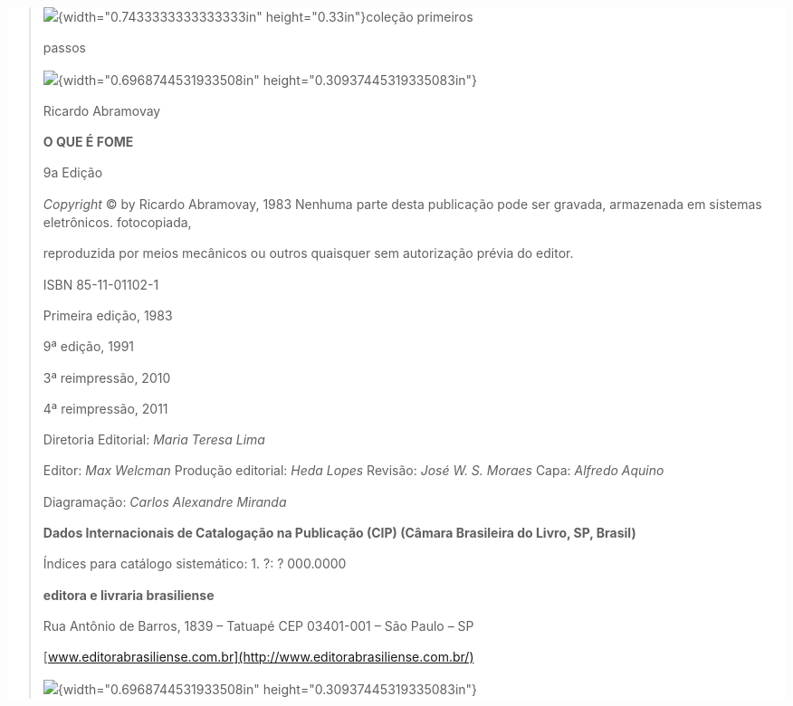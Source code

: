 > ![](media/image1.png){width="0.7433333333333333in"
> height="0.33in"}coleção primeiros
>
> passos
>
> ![](media/image1.png){width="0.6968744531933508in"
> height="0.30937445319335083in"}
>
> Ricardo Abramovay
>
> **O QUE É FOME**
>
> 9a Edição
>
> *Copyright* © by Ricardo Abramovay, 1983 Nenhuma parte desta
> publicação pode ser gravada, armazenada em sistemas eletrônicos.
> fotocopiada,
>
> reproduzida por meios mecânicos ou outros quaisquer sem autorização
> prévia do editor.
>
> ISBN 85-11-01102-1
>
> Primeira edição, 1983
>
> 9ª edição, 1991
>
> 3ª reimpressão, 2010
>
> 4ª reimpressão, 2011
>
> Diretoria Editorial: *Maria Teresa Lima*
>
> Editor: *Max Welcman* Produção editorial: *Heda Lopes* Revisão: *José
> W. S. Moraes* Capa: *Alfredo Aquino*
>
> Diagramação: *Carlos Alexandre Miranda*
>
> **Dados Internacionais de Catalogação na Publicação (CIP) (Câmara
> Brasileira do Livro, SP, Brasil)**
>
> Índices para catálogo sistemático: 1. ?: ? 000.0000
>
> **editora e livraria brasiliense**
>
> Rua Antônio de Barros, 1839 – Tatuapé CEP 03401-001 – São Paulo – SP
>
> [www.editorabrasiliense.com.br](http://www.editorabrasiliense.com.br/)
>
> ![](media/image1.png){width="0.6968744531933508in"
> height="0.30937445319335083in"}

